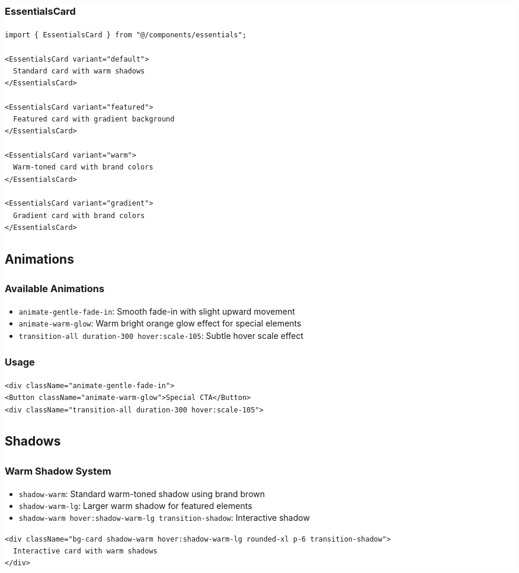 ### EssentialsCard

```tsx
import { EssentialsCard } from "@/components/essentials";

<EssentialsCard variant="default">
  Standard card with warm shadows
</EssentialsCard>

<EssentialsCard variant="featured">
  Featured card with gradient background
</EssentialsCard>

<EssentialsCard variant="warm">
  Warm-toned card with brand colors
</EssentialsCard>

<EssentialsCard variant="gradient">
  Gradient card with brand colors
</EssentialsCard>
```

## Animations

### Available Animations

- `animate-gentle-fade-in`: Smooth fade-in with slight upward movement
- `animate-warm-glow`: Warm bright orange glow effect for special elements
- `transition-all duration-300 hover:scale-105`: Subtle hover scale effect

### Usage

```tsx
<div className="animate-gentle-fade-in">
<Button className="animate-warm-glow">Special CTA</Button>
<div className="transition-all duration-300 hover:scale-105">
```

## Shadows

### Warm Shadow System

- `shadow-warm`: Standard warm-toned shadow using brand brown
- `shadow-warm-lg`: Larger warm shadow for featured elements
- `shadow-warm hover:shadow-warm-lg transition-shadow`: Interactive shadow

```tsx
<div className="bg-card shadow-warm hover:shadow-warm-lg rounded-xl p-6 transition-shadow">
  Interactive card with warm shadows
</div>
```
